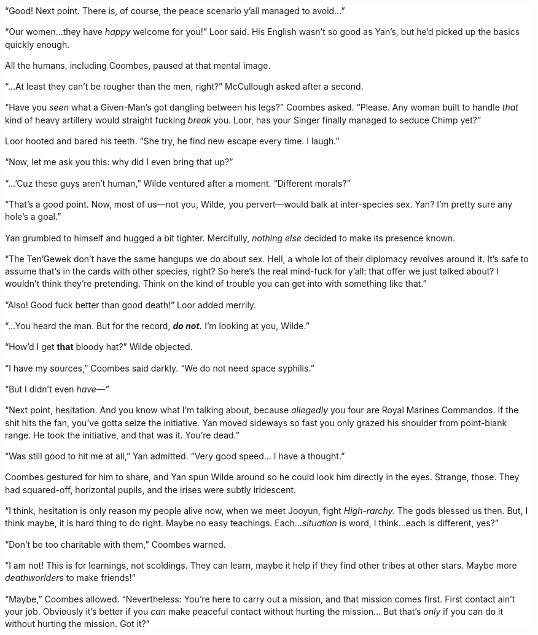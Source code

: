 “Good! Next point. There is, of course, the peace scenario y’all managed to avoid…”

“Our women…they have *happy* welcome for you!” Loor said. His English wasn’t so good as Yan’s, but he’d picked up the basics quickly enough.

All the humans, including Coombes, paused at that mental image.

“...At least they can’t be rougher than the men, right?” McCullough asked after a second.

“Have you *seen* what a Given-Man’s got dangling between his legs?” Coombes asked. “Please. Any woman built to handle *that* kind of heavy artillery would straight fucking *break* you. Loor, has your Singer finally managed to seduce Chimp yet?”

Loor hooted and bared his teeth. “She try, he find new escape every time. I laugh.”

“Now, let me ask you this: why did I even bring that up?”

“...’Cuz these guys aren’t human,” Wilde ventured after a moment. “Different morals?”

“That’s a good point. Now, most of us—not you, Wilde, you pervert—would balk at inter-species sex. Yan? I’m pretty sure any hole’s a goal.”

Yan grumbled to himself and hugged a bit tighter. Mercifully, *nothing else* decided to make its presence known.

“The Ten’Gewek don’t have the same hangups we do about sex. Hell, a whole lot of their diplomacy revolves around it. It’s safe to assume that’s in the cards with other species, right? So here’s the real mind-fuck for y’all: that offer we just talked about? I wouldn’t think they’re pretending. Think on the kind of trouble you can get into with something like that.”

“Also! Good fuck better than good death!” Loor added merrily.

“...You heard the man. But for the record, ***do not.*** I’m looking at you, Wilde.”

“How’d I get **that** bloody hat?” Wilde objected.

“I have my sources,” Coombes said darkly. “We do not need space syphilis.”

“But I didn’t even *have—”*

“Next point, hesitation. And you know what I’m talking about, because *allegedly* you four are Royal Marines Commandos. If the shit hits the fan, you’ve gotta seize the initiative. Yan moved sideways so fast you only grazed his shoulder from point-blank range. He took the initiative, and that was it. You’re dead.”

“Was still good to hit me at all,” Yan admitted. “Very good speed… I have a thought.”

Coombes gestured for him to share, and Yan spun Wilde around so he could look him directly in the eyes. Strange, those. They had squared-off, horizontal pupils, and the irises were subtly iridescent.

“I think, hesitation is only reason my people alive now, when we meet Jooyun, fight *High-rarchy.* The gods blessed us then. But, I think maybe, it is hard thing to do right. Maybe no easy teachings. Each…*situation* is word, I think…each is different, yes?”

“Don’t be too charitable with them,” Coombes warned.

“I am not! This is for learnings, not scoldings. They can learn, maybe it help if they find other tribes at other stars. Maybe more *deathworlders* to make friends!”

“Maybe,” Coombes allowed. “Nevertheless: You’re here to carry out a mission, and that mission comes first. First contact ain’t your job. Obviously it’s better if you *can* make peaceful contact without hurting the mission… But that’s *only* if you can do it without hurting the mission. Got it?”
